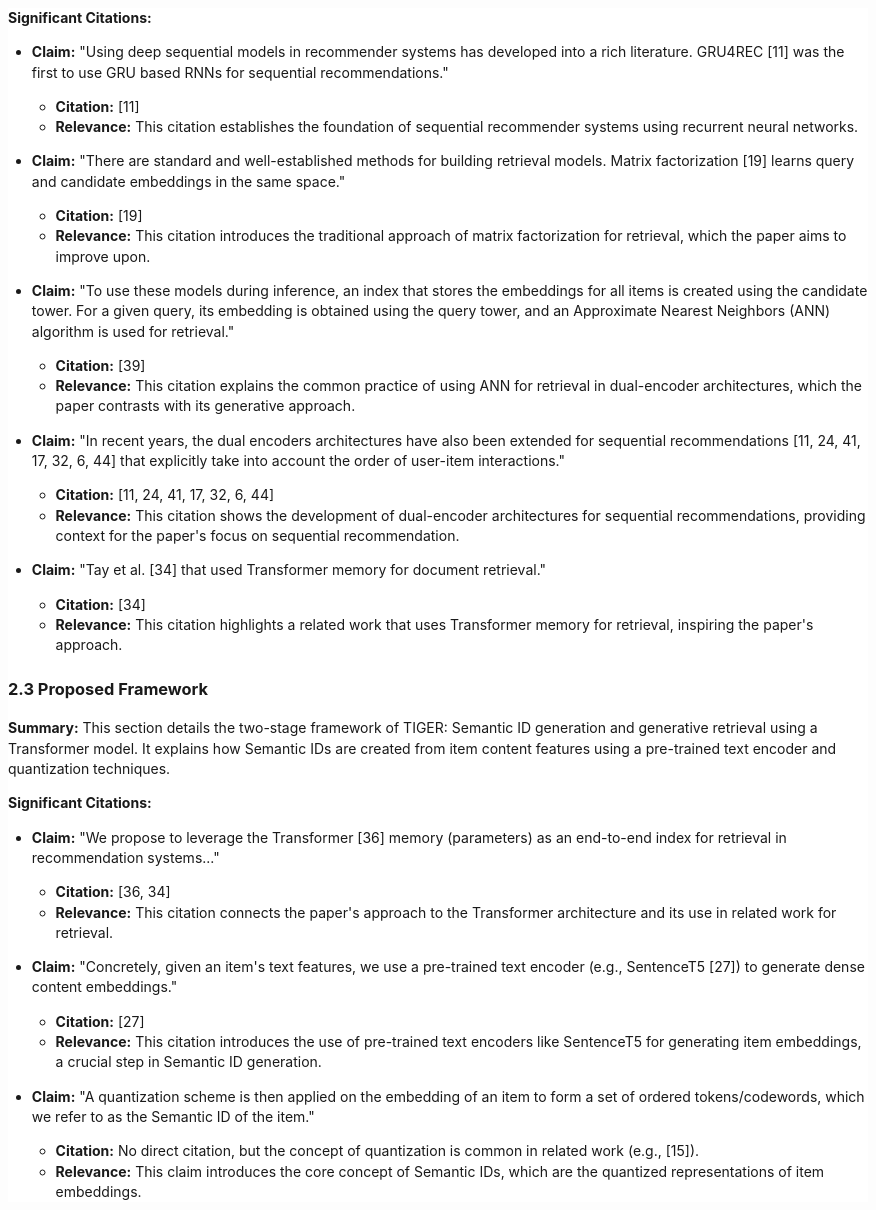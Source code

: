 **Significant Citations:**

* **Claim:** "Using deep sequential models in recommender systems has developed into a rich literature. GRU4REC [11] was the first to use GRU based RNNs for sequential recommendations."
    * **Citation:** [11]
    * **Relevance:** This citation establishes the foundation of sequential recommender systems using recurrent neural networks.

* **Claim:** "There are standard and well-established methods for building retrieval models. Matrix factorization [19] learns query and candidate embeddings in the same space."
    * **Citation:** [19]
    * **Relevance:** This citation introduces the traditional approach of matrix factorization for retrieval, which the paper aims to improve upon.

* **Claim:** "To use these models during inference, an index that stores the embeddings for all items is created using the candidate tower. For a given query, its embedding is obtained using the query tower, and an Approximate Nearest Neighbors (ANN) algorithm is used for retrieval."
    * **Citation:** [39]
    * **Relevance:** This citation explains the common practice of using ANN for retrieval in dual-encoder architectures, which the paper contrasts with its generative approach.

* **Claim:** "In recent years, the dual encoders architectures have also been extended for sequential recommendations [11, 24, 41, 17, 32, 6, 44] that explicitly take into account the order of user-item interactions."
    * **Citation:** [11, 24, 41, 17, 32, 6, 44]
    * **Relevance:** This citation shows the development of dual-encoder architectures for sequential recommendations, providing context for the paper's focus on sequential recommendation.

* **Claim:** "Tay et al. [34] that used Transformer memory for document retrieval."
    * **Citation:** [34]
    * **Relevance:** This citation highlights a related work that uses Transformer memory for retrieval, inspiring the paper's approach.


### 2.3 Proposed Framework

**Summary:** This section details the two-stage framework of TIGER: Semantic ID generation and generative retrieval using a Transformer model. It explains how Semantic IDs are created from item content features using a pre-trained text encoder and quantization techniques.

**Significant Citations:**

* **Claim:** "We propose to leverage the Transformer [36] memory (parameters) as an end-to-end index for retrieval in recommendation systems..."
    * **Citation:** [36, 34]
    * **Relevance:** This citation connects the paper's approach to the Transformer architecture and its use in related work for retrieval.

* **Claim:** "Concretely, given an item's text features, we use a pre-trained text encoder (e.g., SentenceT5 [27]) to generate dense content embeddings."
    * **Citation:** [27]
    * **Relevance:** This citation introduces the use of pre-trained text encoders like SentenceT5 for generating item embeddings, a crucial step in Semantic ID generation.

* **Claim:** "A quantization scheme is then applied on the embedding of an item to form a set of ordered tokens/codewords, which we refer to as the Semantic ID of the item."
    * **Citation:** No direct citation, but the concept of quantization is common in related work (e.g., [15]).
    * **Relevance:** This claim introduces the core concept of Semantic IDs, which are the quantized representations of item embeddings.
